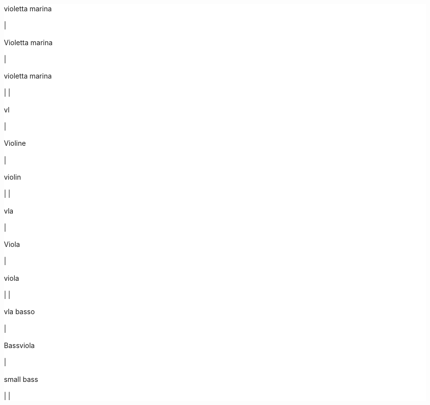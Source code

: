 violetta marina

 | 

Violetta marina

 | 

violetta marina

 |
| 

vl

 | 

Violine

 | 

violin

 |
| 

vla

 | 

Viola

 | 

viola

 |
| 

vla basso

 | 

Bassviola

 | 

small bass

 |
| 
